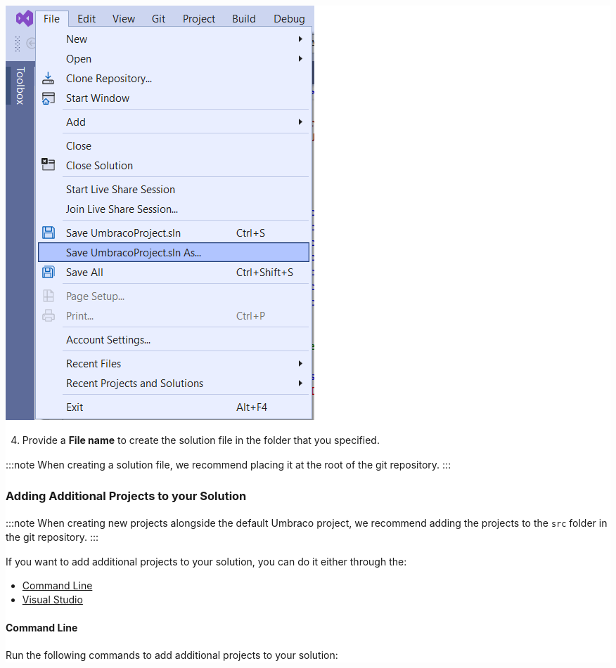    ![save file as](images/save-as.png)

4. Provide a **File name** to create the solution file in the folder that you specified.

:::note
When creating a solution file, we recommend placing it at the root of the git repository.
:::

### Adding Additional Projects to your Solution

:::note
When creating new projects alongside the default Umbraco project, we recommend adding the projects to the `src` folder in the git repository.
:::

If you want to add additional projects to your solution, you can do it either through the:

- [Command Line](#command-line)
- [Visual Studio](#visual-studio)

#### Command Line

Run the following commands to add additional projects to your solution:
